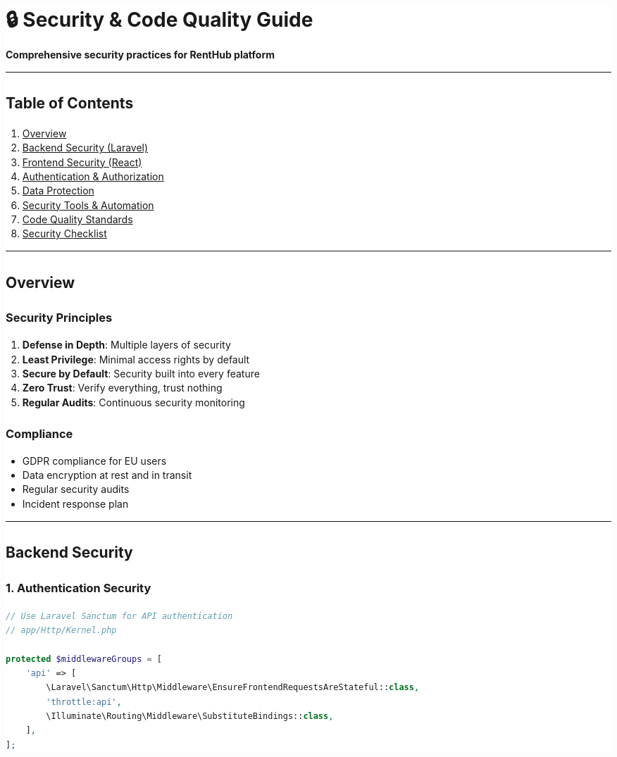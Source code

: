 # 🔒 Security & Code Quality Guide

**Comprehensive security practices for RentHub platform**

---

## Table of Contents

1. [Overview](#overview)
2. [Backend Security (Laravel)](#backend-security)
3. [Frontend Security (React)](#frontend-security)
4. [Authentication & Authorization](#authentication--authorization)
5. [Data Protection](#data-protection)
6. [Security Tools & Automation](#security-tools--automation)
7. [Code Quality Standards](#code-quality-standards)
8. [Security Checklist](#security-checklist)

---

## Overview

### Security Principles

1. **Defense in Depth**: Multiple layers of security
2. **Least Privilege**: Minimal access rights by default
3. **Secure by Default**: Security built into every feature
4. **Zero Trust**: Verify everything, trust nothing
5. **Regular Audits**: Continuous security monitoring

### Compliance

- GDPR compliance for EU users
- Data encryption at rest and in transit
- Regular security audits
- Incident response plan

---

## Backend Security

### 1. Authentication Security

```php
// Use Laravel Sanctum for API authentication
// app/Http/Kernel.php

protected $middlewareGroups = [
    'api' => [
        \Laravel\Sanctum\Http\Middleware\EnsureFrontendRequestsAreStateful::class,
        'throttle:api',
        \Illuminate\Routing\Middleware\SubstituteBindings::class,
    ],
];
```
